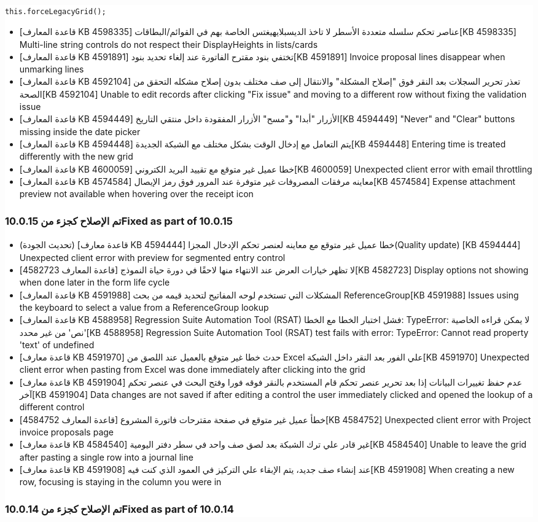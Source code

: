  ```this.forceLegacyGrid();```

-  <span data-ttu-id="16d14-280">[قاعدة المعارف KB 4598335] عناصر تحكم سلسله متعددة الأسطر لا تاخذ الديسبلايهيغتس الخاصة بهم في القوائم/البطاقات</span><span class="sxs-lookup"><span data-stu-id="16d14-280">[KB 4598335] Multi-line string controls do not respect their DisplayHeights in lists/cards</span></span> 
-  <span data-ttu-id="16d14-281">[قاعدة المعارف KB 4591891] تختفي بنود مقترح الفاتورة عند إلغاء تحديد بنود</span><span class="sxs-lookup"><span data-stu-id="16d14-281">[KB 4591891] Invoice proposal lines disappear when unmarking lines</span></span>
-  <span data-ttu-id="16d14-282">[قاعدة المعارف KB 4592104] تعذر تحرير السجلات بعد النقر فوق "إصلاح المشكلة" والانتقال إلى صف مختلف بدون إصلاح مشكله التحقق من الصحة</span><span class="sxs-lookup"><span data-stu-id="16d14-282">[KB 4592104] Unable to edit records after clicking "Fix issue" and moving to a different row without fixing the validation issue</span></span>
-  <span data-ttu-id="16d14-283">[قاعدة المعارف KB 4594449] الأزرار "أبدا" و"مسح" الأزرار المفقودة داخل منتقي التاريخ</span><span class="sxs-lookup"><span data-stu-id="16d14-283">[KB 4594449] "Never" and "Clear" buttons missing inside the date picker</span></span> 
-  <span data-ttu-id="16d14-284">[قاعدة المعارف KB 4594448] يتم التعامل مع إدخال الوقت بشكل مختلف مع الشبكة الجديدة</span><span class="sxs-lookup"><span data-stu-id="16d14-284">[KB 4594448] Entering time is treated differently with the new grid</span></span>
-  <span data-ttu-id="16d14-285">[قاعدة المعارف KB 4600059] خطا عميل غير متوقع مع تقييد البريد الكتروني</span><span class="sxs-lookup"><span data-stu-id="16d14-285">[KB 4600059] Unexpected client error with email throttling</span></span>
-  <span data-ttu-id="16d14-286">[قاعدة المعارف KB 4574584] معاينه مرفقات المصروفات غير متوفرة عند المرور فوق رمز الإيصال</span><span class="sxs-lookup"><span data-stu-id="16d14-286">[KB 4574584] Expense attachment preview not available when hovering over the receipt icon</span></span>

### <a name="fixed-as-part-of-10015"></a><span data-ttu-id="16d14-287">تم الإصلاح كجزء من 10.0.15</span><span class="sxs-lookup"><span data-stu-id="16d14-287">Fixed as part of 10.0.15</span></span>    

-  <span data-ttu-id="16d14-288">(تحديث الجودة) [قاعدة معارف KB 4594444] خطا عميل غير متوقع مع معاينه لعنصر تحكم الإدخال المجزا</span><span class="sxs-lookup"><span data-stu-id="16d14-288">(Quality update) [KB 4594444] Unexpected client error with preview for segmented entry control</span></span>
-  <span data-ttu-id="16d14-289">[قاعدة المعارف 4582723] لا تظهر خيارات العرض عند الانتهاء منها لاحقًا في دورة حياة النموذج</span><span class="sxs-lookup"><span data-stu-id="16d14-289">[KB 4582723] Display options not showing when done later in the form life cycle</span></span>
-  <span data-ttu-id="16d14-290">[قاعدة المعارف KB 4591988] المشكلات التي تستخدم لوحه المفاتيح لتحديد قيمه من بحث ReferenceGroup</span><span class="sxs-lookup"><span data-stu-id="16d14-290">[KB 4591988] Issues using the keyboard to select a value from a ReferenceGroup lookup</span></span>
-  <span data-ttu-id="16d14-291">[قاعدة المعارف KB 4588958] Regression Suite Automation Tool (RSAT) فشل اختبار الخطا مع الخطا: TypeError: لا يمكن قراءه الخاصية 'نص' من غير محدد</span><span class="sxs-lookup"><span data-stu-id="16d14-291">[KB 4588958] Regression Suite Automation Tool (RSAT) test fails with error: TypeError: Cannot read property 'text' of undefined</span></span>
-  <span data-ttu-id="16d14-292">[قاعدة معارف KB 4591970] حدث خطا غير متوقع بالعميل عند اللصق من Excel علي الفور بعد النقر داخل الشبكة</span><span class="sxs-lookup"><span data-stu-id="16d14-292">[KB 4591970] Unexpected client error when pasting from Excel was done immediately after clicking into the grid</span></span>
-  <span data-ttu-id="16d14-293">[قاعدة معارف KB 4591904] عدم حفظ تغييرات البيانات إذا بعد تحرير عنصر تحكم قام المستخدم بالنقر فوقه فورا وفتح البحث في عنصر تحكم آخر</span><span class="sxs-lookup"><span data-stu-id="16d14-293">[KB 4591904] Data changes are not saved if after editing a control the user immediately clicked and opened the lookup of a different control</span></span>
-  <span data-ttu-id="16d14-294">[قاعدة المعارف 4584752] خطأ عميل غير متوقع في صفحة مقترحات فاتورة المشروع</span><span class="sxs-lookup"><span data-stu-id="16d14-294">[KB 4584752] Unexpected client error with Project invoice proposals page</span></span>
-  <span data-ttu-id="16d14-295">[قاعدة معارف KB 4584540] غير قادر علي ترك الشبكة بعد لصق صف واحد في سطر دفتر اليومية</span><span class="sxs-lookup"><span data-stu-id="16d14-295">[KB 4584540] Unable to leave the grid after pasting a single row into a journal line</span></span>
-  <span data-ttu-id="16d14-296">[قاعدة معارف KB 4591908] عند إنشاء صف جديد، يتم الإبقاء علي التركيز في العمود الذي كنت فيه</span><span class="sxs-lookup"><span data-stu-id="16d14-296">[KB 4591908] When creating a new row, focusing is staying in the column you were in</span></span>

### <a name="fixed-as-part-of-10014"></a><span data-ttu-id="16d14-297">تم الإصلاح كجزء من 10.0.14</span><span class="sxs-lookup"><span data-stu-id="16d14-297">Fixed as part of 10.0.14</span></span>

 ```